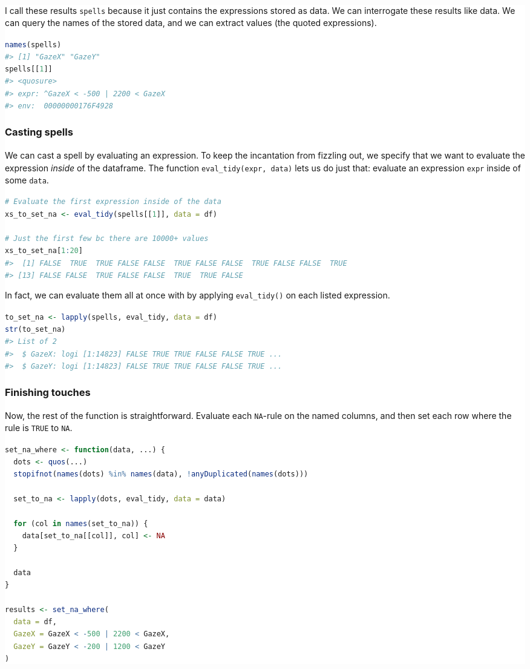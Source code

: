 I call these results `spells` because it just contains the expressions stored as
data. We can interrogate these results like data. We can query the names of the
stored data, and we can extract values (the quoted expressions).


```r
names(spells)
#> [1] "GazeX" "GazeY"
spells[[1]]
#> <quosure>
#> expr: ^GazeX < -500 | 2200 < GazeX
#> env:  00000000176F4928
```

### Casting spells

We can cast a spell by evaluating an expression. To keep the incantation from
fizzling out, we specify that we want to evaluate the expression _inside_ of the
dataframe. The function `eval_tidy(expr, data)` lets us do just that: evaluate
an expression `expr` inside of some `data`.


```r
# Evaluate the first expression inside of the data
xs_to_set_na <- eval_tidy(spells[[1]], data = df)

# Just the first few bc there are 10000+ values
xs_to_set_na[1:20]
#>  [1] FALSE  TRUE  TRUE FALSE FALSE  TRUE FALSE FALSE  TRUE FALSE FALSE  TRUE
#> [13] FALSE FALSE  TRUE FALSE FALSE  TRUE  TRUE FALSE
```

In fact, we can evaluate them all at once with by applying `eval_tidy()` on each
listed expression.


```r
to_set_na <- lapply(spells, eval_tidy, data = df)
str(to_set_na)
#> List of 2
#>  $ GazeX: logi [1:14823] FALSE TRUE TRUE FALSE FALSE TRUE ...
#>  $ GazeY: logi [1:14823] FALSE TRUE TRUE FALSE FALSE TRUE ...
```

### Finishing touches

Now, the rest of the function is straightforward. Evaluate each `NA`-rule on 
the named columns, and then set each row where the rule is `TRUE` to `NA`.


```r
set_na_where <- function(data, ...) {
  dots <- quos(...)
  stopifnot(names(dots) %in% names(data), !anyDuplicated(names(dots)))
  
  set_to_na <- lapply(dots, eval_tidy, data = data)
  
  for (col in names(set_to_na)) {
    data[set_to_na[[col]], col] <- NA
  }
  
  data
}

results <- set_na_where(
  data = df,
  GazeX = GazeX < -500 | 2200 < GazeX, 
  GazeY = GazeY < -200 | 1200 < GazeY
)
```